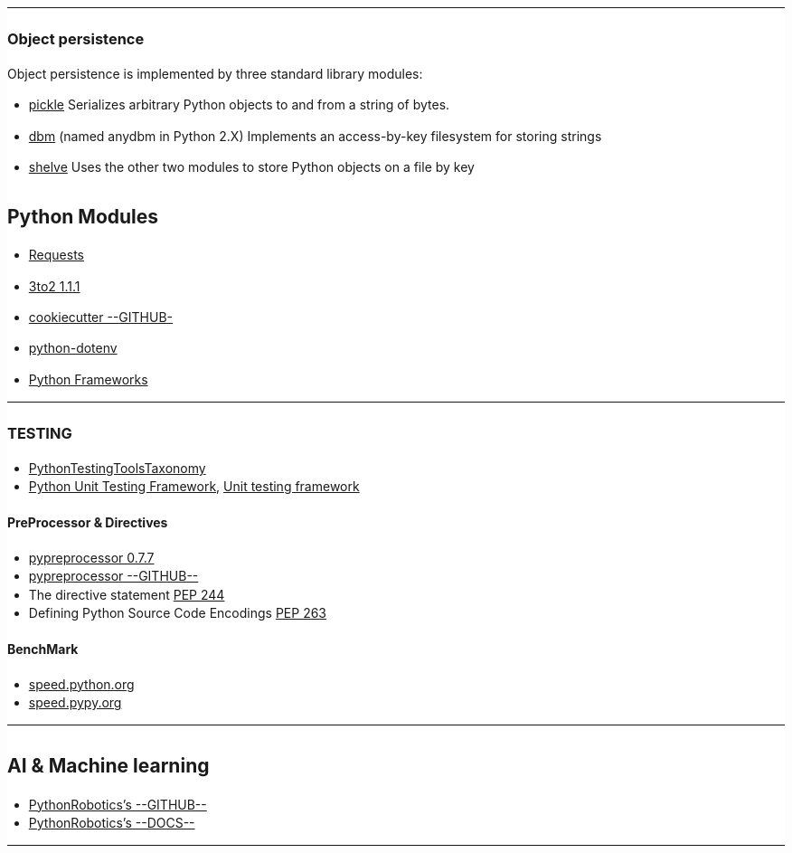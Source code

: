 -------------------------------


### Object persistence

Object persistence is implemented by three standard library modules:

- [pickle](https://docs.python.org/3/library/pickle.html)
Serializes arbitrary Python objects to and from a string of bytes.

- [dbm](https://docs.python.org/3/library/dbm.html) 
(named anydbm in Python 2.X) Implements an access-by-key filesystem for storing strings

- [shelve](https://docs.python.org/3/library/shelve.html)
Uses the other two modules to store Python objects on a file by key

## Python Modules 


- [Requests](https://requests.readthedocs.io/en/master/)
- [3to2 1.1.1 ](https://pypi.org/project/3to2/)
- [cookiecutter --GITHUB-](https://github.com/cookiecutter/cookiecutter)
- [python-dotenv](https://pypi.org/project/python-dotenv/)

- [Python Frameworks](https://www.educba.com/python-frameworks/)

-----------------------------------------------------------------------------------------------------

### TESTING

- [PythonTestingToolsTaxonomy](https://wiki.python.org/moin/PythonTestingToolsTaxonomy)
- [Python Unit Testing Framework](http://pyunit.sourceforge.net/pyunit.html), [ Unit testing framework](https://docs.python.org/3/library/unittest.html)

#### PreProcessor & Directives

- [pypreprocessor 0.7.7 ](https://pypi.org/project/pypreprocessor/)
- [pypreprocessor --GITHUB--](https://github.com/interpreters/pypreprocessor)
- The directive statement [PEP 244 ](https://www.python.org/dev/peps/pep-0244/)
- Defining Python Source Code Encodings [PEP 263 ](https://www.python.org/dev/peps/pep-0263/)

#### BenchMark

- [speed.python.org](https://speed.python.org/)
- [speed.pypy.org](https://speed.pypy.org/)

-----------------------------------------------------------------------------------------------------

## AI & Machine learning

- [PythonRobotics’s --GITHUB--](https://github.com/AtsushiSakai/PythonRobotics?utm_source=mybridge&utm_medium=blog&utm_campaign=read_more)
- [PythonRobotics’s --DOCS--](https://pythonrobotics.readthedocs.io/en/latest/)

-----------------------------------------------------------------------------------------------------
